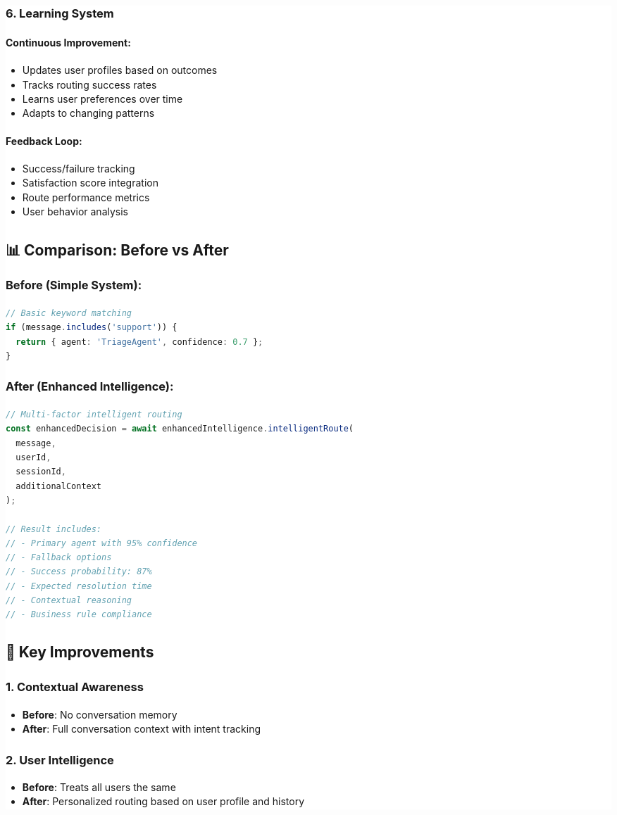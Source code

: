 ### **6. Learning System**

#### **Continuous Improvement:**
- Updates user profiles based on outcomes
- Tracks routing success rates
- Learns user preferences over time
- Adapts to changing patterns

#### **Feedback Loop:**
- Success/failure tracking
- Satisfaction score integration
- Route performance metrics
- User behavior analysis

## 📊 **Comparison: Before vs After**

### **Before (Simple System):**
```typescript
// Basic keyword matching
if (message.includes('support')) {
  return { agent: 'TriageAgent', confidence: 0.7 };
}
```

### **After (Enhanced Intelligence):**
```typescript
// Multi-factor intelligent routing
const enhancedDecision = await enhancedIntelligence.intelligentRoute(
  message,
  userId,
  sessionId,
  additionalContext
);

// Result includes:
// - Primary agent with 95% confidence
// - Fallback options
// - Success probability: 87%
// - Expected resolution time
// - Contextual reasoning
// - Business rule compliance
```

## 🎯 **Key Improvements**

### **1. Contextual Awareness**
- **Before**: No conversation memory
- **After**: Full conversation context with intent tracking

### **2. User Intelligence** 
- **Before**: Treats all users the same
- **After**: Personalized routing based on user profile and history
